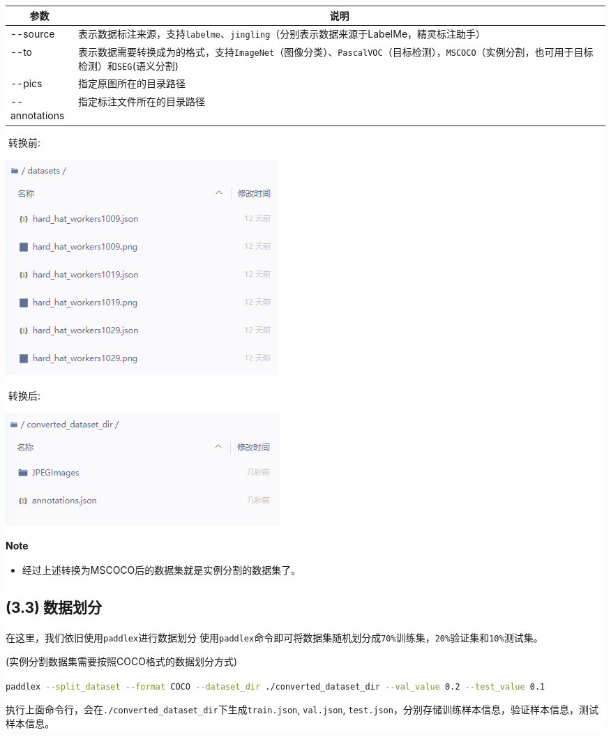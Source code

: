 | 参数          | 说明                                                         |
| ------------- | ------------------------------------------------------------ |
| --source      | 表示数据标注来源，支持`labelme`、`jingling`（分别表示数据来源于LabelMe，精灵标注助手） |
| --to          | 表示数据需要转换成为的格式，支持`ImageNet`（图像分类）、`PascalVOC`（目标检测），`MSCOCO`（实例分割，也可用于目标检测）和`SEG`(语义分割) |
| --pics        | 指定原图所在的目录路径                                       |
| --annotations | 指定标注文件所在的目录路径                                   |

​		转换前:

![image-20221127181012609](docs.assets/image-20221127181012609.png)

​		转换后:

![image-20221127181046674](docs.assets/image-20221127181046674.png)

**Note**

- 经过上述转换为MSCOCO后的数据集就是实例分割的数据集了。


## (3.3) 数据划分

在这里，我们依旧使用`paddlex`进行数据划分
使用`paddlex`命令即可将数据集随机划分成`70%`训练集，`20%`验证集和`10%`测试集。

(实例分割数据集需要按照COCO格式的数据划分方式)

```bash
paddlex --split_dataset --format COCO --dataset_dir ./converted_dataset_dir --val_value 0.2 --test_value 0.1
```

执行上面命令行，会在`./converted_dataset_dir`下生成`train.json`, `val.json`, `test.json`，分别存储训练样本信息，验证样本信息，测试样本信息。
